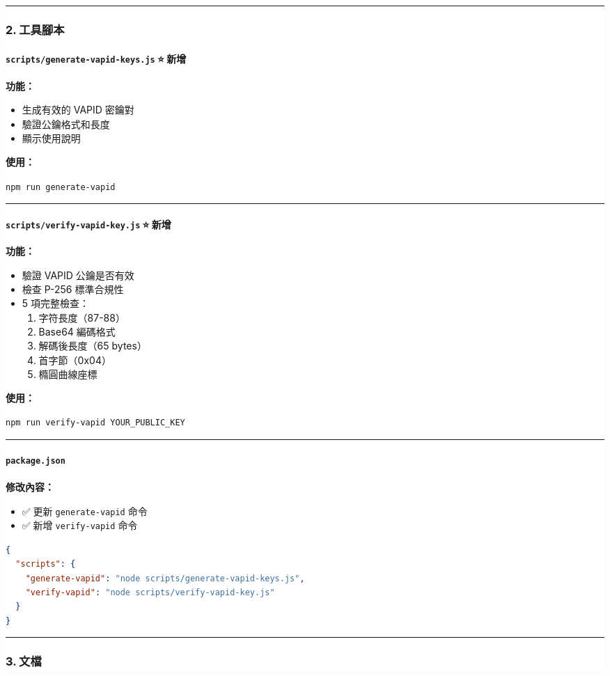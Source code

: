 ```javascript
```

---

### 2. 工具腳本

#### `scripts/generate-vapid-keys.js` ⭐ 新增
**功能：**
- 生成有效的 VAPID 密鑰對
- 驗證公鑰格式和長度
- 顯示使用說明

**使用：**
```bash
npm run generate-vapid
```

---

#### `scripts/verify-vapid-key.js` ⭐ 新增
**功能：**
- 驗證 VAPID 公鑰是否有效
- 檢查 P-256 標準合規性
- 5 項完整檢查：
  1. 字符長度（87-88）
  2. Base64 編碼格式
  3. 解碼後長度（65 bytes）
  4. 首字節（0x04）
  5. 橢圓曲線座標

**使用：**
```bash
npm run verify-vapid YOUR_PUBLIC_KEY
```

---

#### `package.json`
**修改內容：**
- ✅ 更新 `generate-vapid` 命令
- ✅ 新增 `verify-vapid` 命令

```json
{
  "scripts": {
    "generate-vapid": "node scripts/generate-vapid-keys.js",
    "verify-vapid": "node scripts/verify-vapid-key.js"
  }
}
```

---

### 3. 文檔
